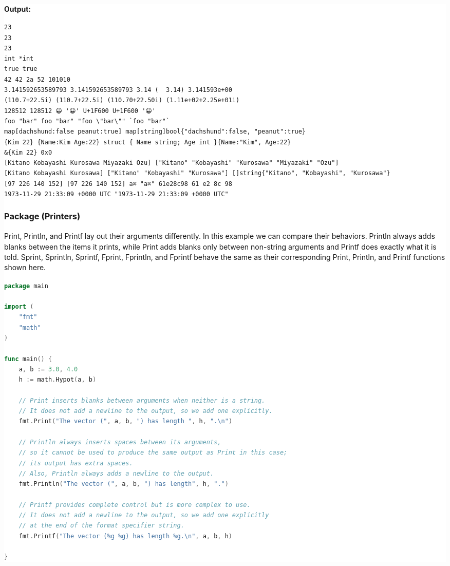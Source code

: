 **Output:**

```
23
23
23
int *int
true true
42 42 2a 52 101010
3.141592653589793 3.141592653589793 3.14 (  3.14) 3.141593e+00
(110.7+22.5i) (110.7+22.5i) (110.70+22.50i) (1.11e+02+2.25e+01i)
128512 128512 😀 '😀' U+1F600 U+1F600 '😀'
foo "bar" foo "bar" "foo \"bar\"" `foo "bar"`
map[dachshund:false peanut:true] map[string]bool{"dachshund":false, "peanut":true}
{Kim 22} {Name:Kim Age:22} struct { Name string; Age int }{Name:"Kim", Age:22}
&{Kim 22} 0x0
[Kitano Kobayashi Kurosawa Miyazaki Ozu] ["Kitano" "Kobayashi" "Kurosawa" "Miyazaki" "Ozu"]
[Kitano Kobayashi Kurosawa] ["Kitano" "Kobayashi" "Kurosawa"] []string{"Kitano", "Kobayashi", "Kurosawa"}
[97 226 140 152] [97 226 140 152] a⌘ "a⌘" 61e28c98 61 e2 8c 98
1973-11-29 21:33:09 +0000 UTC "1973-11-29 21:33:09 +0000 UTC"
```

### Package (Printers)

Print, Println, and Printf lay out their arguments differently. In this example we can compare their behaviors. Println always adds blanks between the items it prints, while Print adds blanks only between non-string arguments and Printf does exactly what it is told. Sprint, Sprintln, Sprintf, Fprint, Fprintln, and Fprintf behave the same as their corresponding Print, Println, and Printf functions shown here.

```go
package main

import (
	"fmt"
	"math"
)

func main() {
	a, b := 3.0, 4.0
	h := math.Hypot(a, b)

	// Print inserts blanks between arguments when neither is a string.
	// It does not add a newline to the output, so we add one explicitly.
	fmt.Print("The vector (", a, b, ") has length ", h, ".\n")

	// Println always inserts spaces between its arguments,
	// so it cannot be used to produce the same output as Print in this case;
	// its output has extra spaces.
	// Also, Println always adds a newline to the output.
	fmt.Println("The vector (", a, b, ") has length", h, ".")

	// Printf provides complete control but is more complex to use.
	// It does not add a newline to the output, so we add one explicitly
	// at the end of the format specifier string.
	fmt.Printf("The vector (%g %g) has length %g.\n", a, b, h)

}
```
